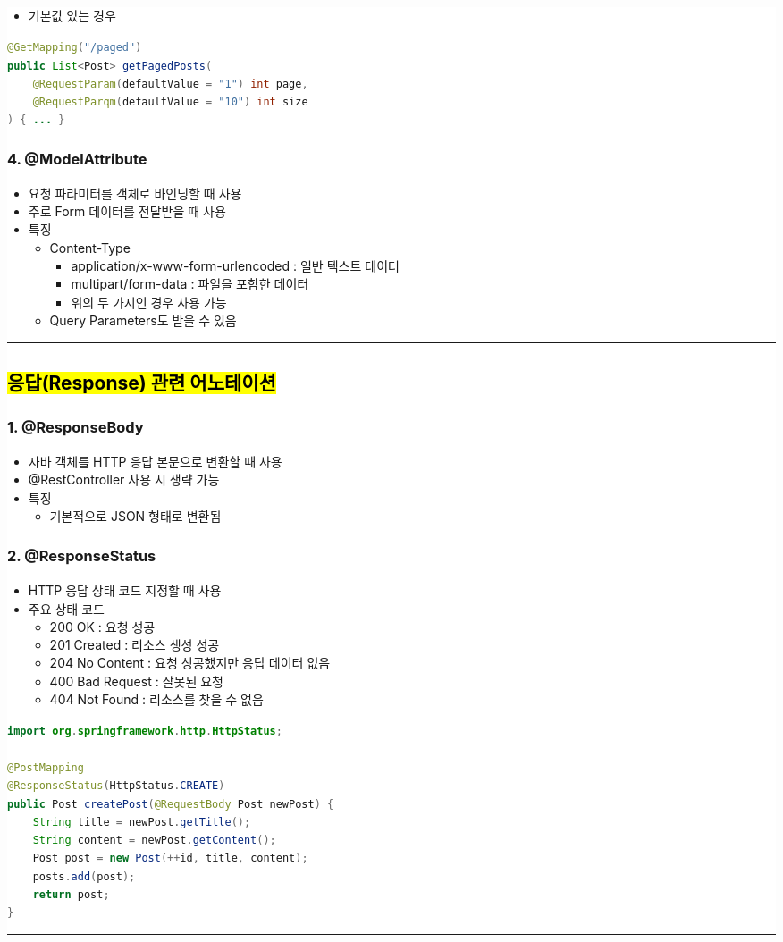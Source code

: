 
- 기본값 있는 경우

```java
@GetMapping("/paged")
public List<Post> getPagedPosts(
	@RequestParam(defaultValue = "1") int page,
	@RequestParqm(defaultValue = "10") int size
) { ... }
```

### 4. @ModelAttribute

- 요청 파라미터를 객체로 바인딩할 때 사용
- 주로 Form 데이터를 전달받을 때 사용
- 특징
  - Content-Type
    - application/x-www-form-urlencoded : 일반 텍스트 데이터
    - multipart/form-data : 파일을 포함한 데이터
    - 위의 두 가지인 경우 사용 가능
  - Query Parameters도 받을 수 있음

---

## <mark color="#fbc956">응답(Response) 관련 어노테이션</mark>



### 1. @ResponseBody

- 자바 객체를 HTTP 응답 본문으로 변환할 때 사용
- @RestController 사용 시 생략 가능
- 특징
  - 기본적으로 JSON 형태로 변환됨

### 2. @ResponseStatus

- HTTP 응답 상태 코드 지정할 때 사용
- 주요 상태 코드
  - 200 OK : 요청 성공
  - 201 Created : 리소스 생성 성공
  - 204 No Content : 요청 성공했지만 응답 데이터 없음
  - 400 Bad Request : 잘못된 요청
  - 404 Not Found : 리소스를 찾을 수 없음

```java
import org.springframework.http.HttpStatus;

@PostMapping
@ResponseStatus(HttpStatus.CREATE)
public Post createPost(@RequestBody Post newPost) {
	String title = newPost.getTitle();
	String content = newPost.getContent();
	Post post = new Post(++id, title, content);
	posts.add(post);
	return post;
}
```

---